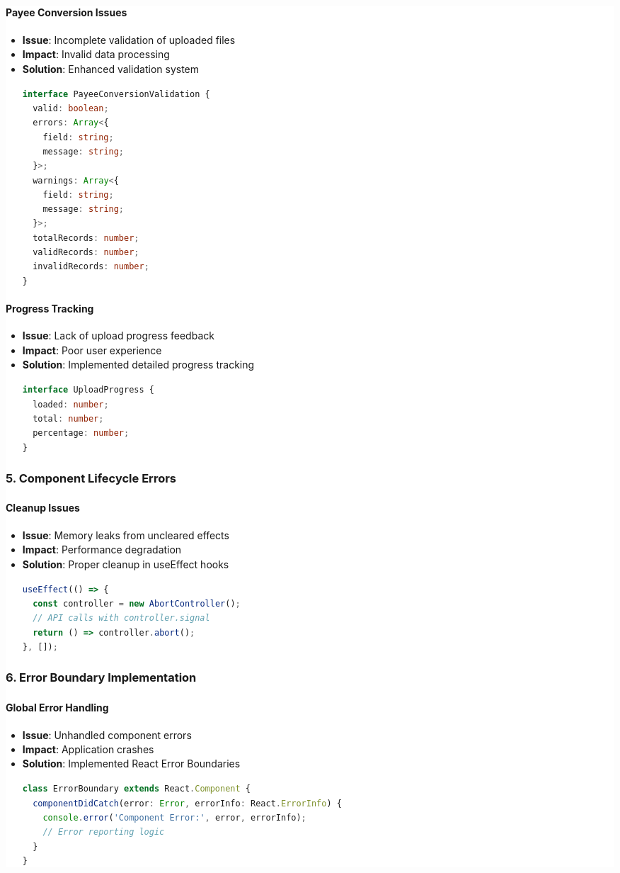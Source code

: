 #### Payee Conversion Issues
- **Issue**: Incomplete validation of uploaded files
- **Impact**: Invalid data processing
- **Solution**: Enhanced validation system
  ```typescript
  interface PayeeConversionValidation {
    valid: boolean;
    errors: Array<{
      field: string;
      message: string;
    }>;
    warnings: Array<{
      field: string;
      message: string;
    }>;
    totalRecords: number;
    validRecords: number;
    invalidRecords: number;
  }
  ```

#### Progress Tracking
- **Issue**: Lack of upload progress feedback
- **Impact**: Poor user experience
- **Solution**: Implemented detailed progress tracking
  ```typescript
  interface UploadProgress {
    loaded: number;
    total: number;
    percentage: number;
  }
  ```

### 5. Component Lifecycle Errors

#### Cleanup Issues
- **Issue**: Memory leaks from uncleared effects
- **Impact**: Performance degradation
- **Solution**: Proper cleanup in useEffect hooks
  ```typescript
  useEffect(() => {
    const controller = new AbortController();
    // API calls with controller.signal
    return () => controller.abort();
  }, []);
  ```

### 6. Error Boundary Implementation

#### Global Error Handling
- **Issue**: Unhandled component errors
- **Impact**: Application crashes
- **Solution**: Implemented React Error Boundaries
  ```typescript
  class ErrorBoundary extends React.Component {
    componentDidCatch(error: Error, errorInfo: React.ErrorInfo) {
      console.error('Component Error:', error, errorInfo);
      // Error reporting logic
    }
  }
  ```

